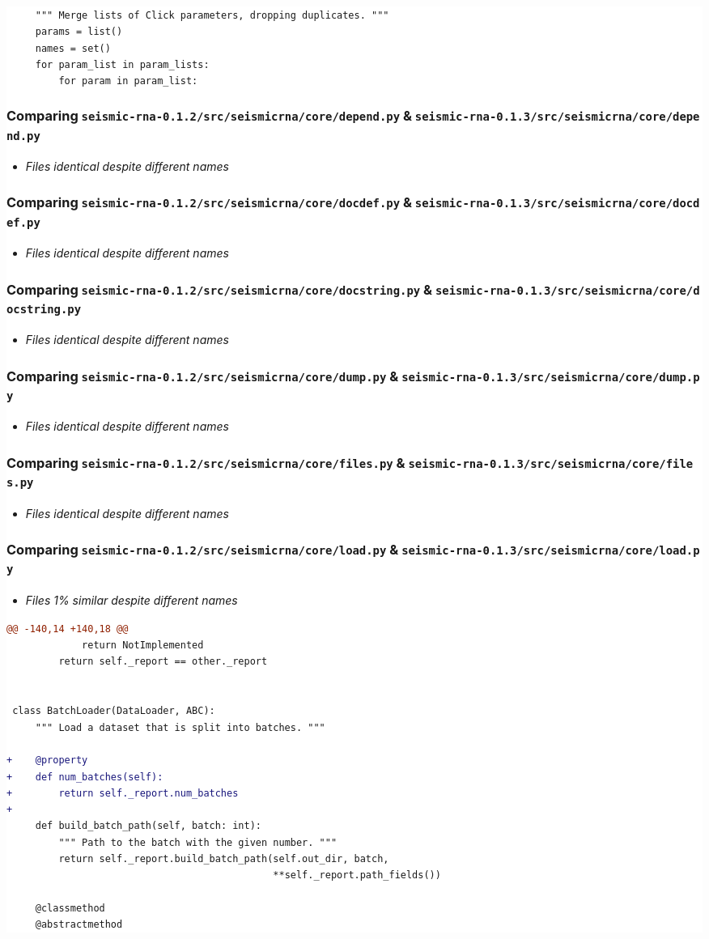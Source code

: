 ```diff
     """ Merge lists of Click parameters, dropping duplicates. """
     params = list()
     names = set()
     for param_list in param_lists:
         for param in param_list:
```

### Comparing `seismic-rna-0.1.2/src/seismicrna/core/depend.py` & `seismic-rna-0.1.3/src/seismicrna/core/depend.py`

 * *Files identical despite different names*

### Comparing `seismic-rna-0.1.2/src/seismicrna/core/docdef.py` & `seismic-rna-0.1.3/src/seismicrna/core/docdef.py`

 * *Files identical despite different names*

### Comparing `seismic-rna-0.1.2/src/seismicrna/core/docstring.py` & `seismic-rna-0.1.3/src/seismicrna/core/docstring.py`

 * *Files identical despite different names*

### Comparing `seismic-rna-0.1.2/src/seismicrna/core/dump.py` & `seismic-rna-0.1.3/src/seismicrna/core/dump.py`

 * *Files identical despite different names*

### Comparing `seismic-rna-0.1.2/src/seismicrna/core/files.py` & `seismic-rna-0.1.3/src/seismicrna/core/files.py`

 * *Files identical despite different names*

### Comparing `seismic-rna-0.1.2/src/seismicrna/core/load.py` & `seismic-rna-0.1.3/src/seismicrna/core/load.py`

 * *Files 1% similar despite different names*

```diff
@@ -140,14 +140,18 @@
             return NotImplemented
         return self._report == other._report
 
 
 class BatchLoader(DataLoader, ABC):
     """ Load a dataset that is split into batches. """
 
+    @property
+    def num_batches(self):
+        return self._report.num_batches
+
     def build_batch_path(self, batch: int):
         """ Path to the batch with the given number. """
         return self._report.build_batch_path(self.out_dir, batch,
                                              **self._report.path_fields())
 
     @classmethod
     @abstractmethod
```
